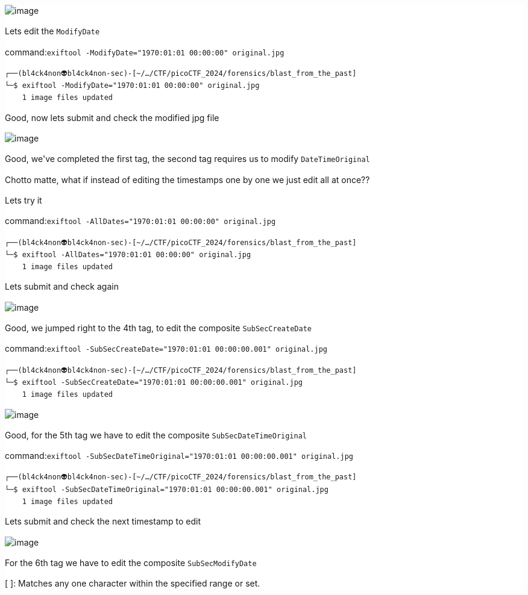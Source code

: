 ![image](https://github.com/BlackAnon22/BlackAnon22.github.io/assets/67879936/c4ad7bc5-8bd1-43ae-bc91-f9de5e4e3391)

Lets edit the ```ModifyDate```

command:```exiftool -ModifyDate="1970:01:01 00:00:00" original.jpg```

```
┌──(bl4ck4non👽bl4ck4non-sec)-[~/…/CTF/picoCTF_2024/forensics/blast_from_the_past]
└─$ exiftool -ModifyDate="1970:01:01 00:00:00" original.jpg
    1 image files updated
```
Good, now lets submit and check the modified jpg file

![image](https://github.com/BlackAnon22/BlackAnon22.github.io/assets/67879936/4bcd63da-e982-41a2-aac5-bdde70b1a09c)

Good, we've completed the first tag, the second tag requires us to modify ```DateTimeOriginal```

Chotto matte, what if instead of editing the timestamps one by one we just edit all at once??

Lets try it

command:```exiftool -AllDates="1970:01:01 00:00:00" original.jpg```

```
┌──(bl4ck4non👽bl4ck4non-sec)-[~/…/CTF/picoCTF_2024/forensics/blast_from_the_past]
└─$ exiftool -AllDates="1970:01:01 00:00:00" original.jpg  
    1 image files updated
```
Lets submit and check again

![image](https://github.com/BlackAnon22/BlackAnon22.github.io/assets/67879936/9d76f3ff-5ac1-4e4b-acd4-f2b73139d42d)

Good, we jumped right to the 4th tag, to edit the composite ```SubSecCreateDate```

command:```exiftool -SubSecCreateDate="1970:01:01 00:00:00.001" original.jpg```

```
┌──(bl4ck4non👽bl4ck4non-sec)-[~/…/CTF/picoCTF_2024/forensics/blast_from_the_past]
└─$ exiftool -SubSecCreateDate="1970:01:01 00:00:00.001" original.jpg
    1 image files updated
```

![image](https://github.com/BlackAnon22/BlackAnon22.github.io/assets/67879936/aa54c99d-bf16-440e-8940-1ab2ea709890)

Good, for the 5th tag we have to edit the composite ```SubSecDateTimeOriginal```

command:```exiftool -SubSecDateTimeOriginal="1970:01:01 00:00:00.001" original.jpg```

```
┌──(bl4ck4non👽bl4ck4non-sec)-[~/…/CTF/picoCTF_2024/forensics/blast_from_the_past]
└─$ exiftool -SubSecDateTimeOriginal="1970:01:01 00:00:00.001" original.jpg
    1 image files updated
```
Lets submit and check the next timestamp to edit

![image](https://github.com/BlackAnon22/BlackAnon22.github.io/assets/67879936/f77ce06e-f2b2-420e-bb54-32ddbaaacfce)

For the 6th tag we have to edit the composite ```SubSecModifyDate```


[ ]: Matches any one character within the specified range or set.